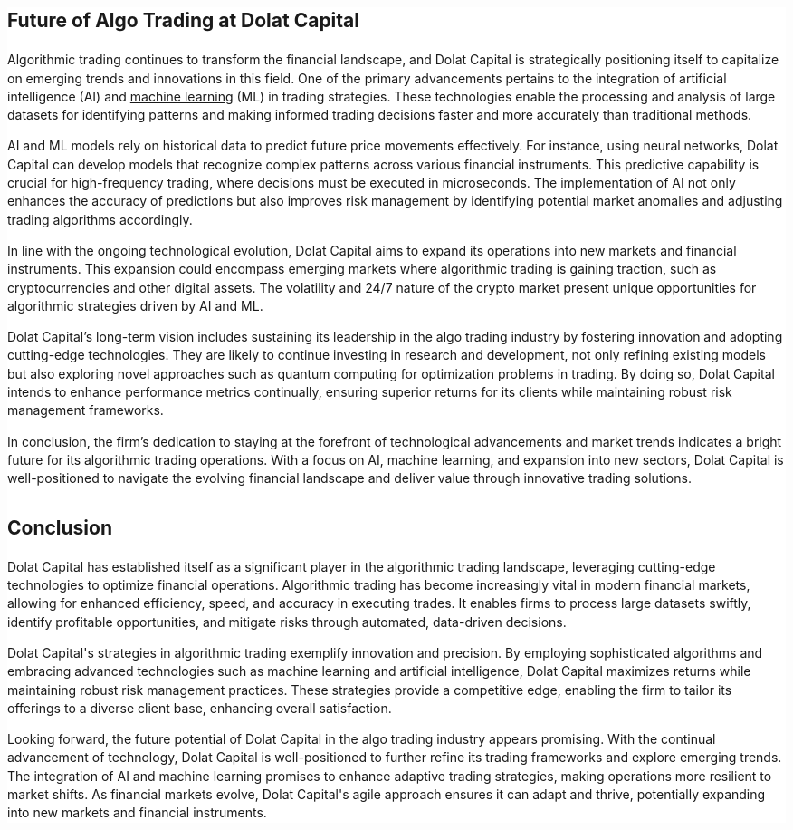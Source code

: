 
## Future of Algo Trading at Dolat Capital

Algorithmic trading continues to transform the financial landscape, and Dolat Capital is strategically positioning itself to capitalize on emerging trends and innovations in this field. One of the primary advancements pertains to the integration of artificial intelligence (AI) and [machine learning](/wiki/machine-learning) (ML) in trading strategies. These technologies enable the processing and analysis of large datasets for identifying patterns and making informed trading decisions faster and more accurately than traditional methods.

AI and ML models rely on historical data to predict future price movements effectively. For instance, using neural networks, Dolat Capital can develop models that recognize complex patterns across various financial instruments. This predictive capability is crucial for high-frequency trading, where decisions must be executed in microseconds. The implementation of AI not only enhances the accuracy of predictions but also improves risk management by identifying potential market anomalies and adjusting trading algorithms accordingly.

In line with the ongoing technological evolution, Dolat Capital aims to expand its operations into new markets and financial instruments. This expansion could encompass emerging markets where algorithmic trading is gaining traction, such as cryptocurrencies and other digital assets. The volatility and 24/7 nature of the crypto market present unique opportunities for algorithmic strategies driven by AI and ML.

Dolat Capital’s long-term vision includes sustaining its leadership in the algo trading industry by fostering innovation and adopting cutting-edge technologies. They are likely to continue investing in research and development, not only refining existing models but also exploring novel approaches such as quantum computing for optimization problems in trading. By doing so, Dolat Capital intends to enhance performance metrics continually, ensuring superior returns for its clients while maintaining robust risk management frameworks.

In conclusion, the firm’s dedication to staying at the forefront of technological advancements and market trends indicates a bright future for its algorithmic trading operations. With a focus on AI, machine learning, and expansion into new sectors, Dolat Capital is well-positioned to navigate the evolving financial landscape and deliver value through innovative trading solutions.


## Conclusion

Dolat Capital has established itself as a significant player in the algorithmic trading landscape, leveraging cutting-edge technologies to optimize financial operations. Algorithmic trading has become increasingly vital in modern financial markets, allowing for enhanced efficiency, speed, and accuracy in executing trades. It enables firms to process large datasets swiftly, identify profitable opportunities, and mitigate risks through automated, data-driven decisions.

Dolat Capital's strategies in algorithmic trading exemplify innovation and precision. By employing sophisticated algorithms and embracing advanced technologies such as machine learning and artificial intelligence, Dolat Capital maximizes returns while maintaining robust risk management practices. These strategies provide a competitive edge, enabling the firm to tailor its offerings to a diverse client base, enhancing overall satisfaction.

Looking forward, the future potential of Dolat Capital in the algo trading industry appears promising. With the continual advancement of technology, Dolat Capital is well-positioned to further refine its trading frameworks and explore emerging trends. The integration of AI and machine learning promises to enhance adaptive trading strategies, making operations more resilient to market shifts. As financial markets evolve, Dolat Capital's agile approach ensures it can adapt and thrive, potentially expanding into new markets and financial instruments.
